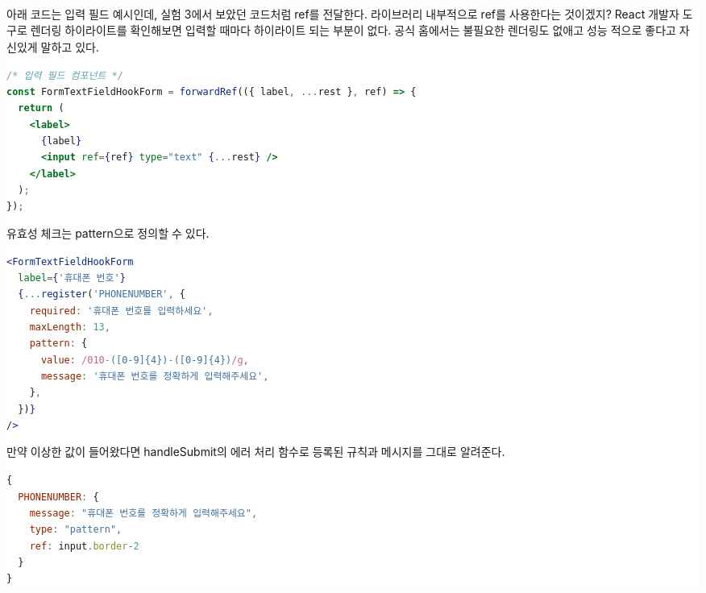 아래 코드는 입력 필드 예시인데, 실험 3에서 보았던 코드처럼 ref를 전달한다. 라이브러리 내부적으로 ref를 사용한다는 것이겠지? React 개발자 도구로 렌더링 하이라이트를 확인해보면 입력할 때마다 하이라이트 되는 부분이 없다. 공식 홈에서는 불필요한 렌더링도 없애고 성능 적으로 좋다고 자신있게 말하고 있다.

```jsx
/* 입력 필드 컴포넌트 */
const FormTextFieldHookForm = forwardRef(({ label, ...rest }, ref) => {
  return (
    <label>
      {label}
      <input ref={ref} type="text" {...rest} />
    </label>
  );
});
```

유효성 체크는 pattern으로 정의할 수 있다.

```jsx
<FormTextFieldHookForm
  label={'휴대폰 번호'}
  {...register('PHONENUMBER', {
    required: '휴대폰 번호를 입력하세요',
    maxLength: 13,
    pattern: {
      value: /010-([0-9]{4})-([0-9]{4})/g,
      message: '휴대폰 번호를 정확하게 입력해주세요',
    },
  })}
/>
```

만약 이상한 값이 들어왔다면 handleSubmit의 에러 처리 함수로 등록된 규칙과 메시지를 그대로 알려준다.

```javascript
{
  PHONENUMBER: {
    message: "휴대폰 번호를 정확하게 입력해주세요",
    type: "pattern",
    ref: input.border-2
  }
}
```

